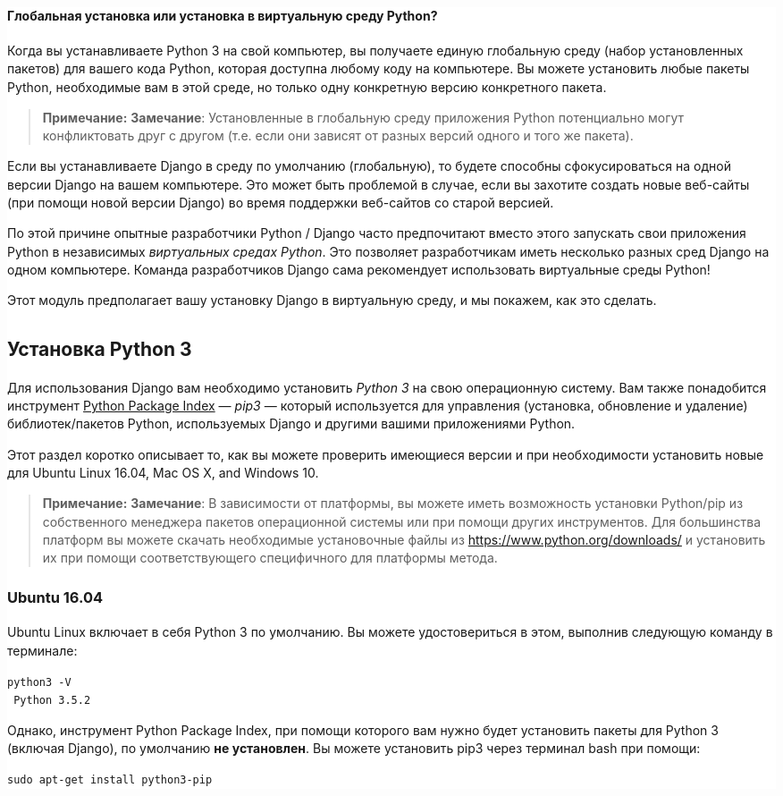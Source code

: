#### Глобальная установка или установка в виртуальную среду Python?

Когда вы устанавливаете Python 3 на свой компьютер, вы получаете единую глобальную среду (набор установленных пакетов) для вашего кода Python, которая доступна любому коду на компьютере. Вы можете установить любые пакеты Python, необходимые вам в этой среде, но только одну конкретную версию конкретного пакета.

> **Примечание:** **Замечание**: Установленные в глобальную среду приложения Python потенциально могут конфликтовать друг с другом (т.е. если они зависят от разных версий одного и того же пакета).

Если вы устанавливаете Django в среду по умолчанию (глобальную), то будете способны сфокусироваться на одной версии Django на вашем компьютере. Это может быть проблемой в случае, если вы захотите создать новые веб-сайты (при помощи новой версии Django) во время поддержки веб-сайтов со старой версией.

По этой причине опытные разработчики Python / Django часто предпочитают вместо этого запускать свои приложения Python в независимых _виртуальных средах Python_. Это позволяет разработчикам иметь несколько разных сред Django на одном компьютере. Команда разработчиков Django сама рекомендует использовать виртуальные среды Python!

Этот модуль предполагает вашу установку Django в виртуальную среду, и мы покажем, как это сделать.

## Установка Python 3

Для использования Django вам необходимо установить _Python 3_ на свою операционную систему. Вам также понадобится инструмент [Python Package Index](https://pypi.python.org/pypi) — _pip3_ — который используется для управления (установка, обновление и удаление) библиотек/пакетов Python, используемых Django и другими вашими приложениями Python.

Этот раздел коротко описывает то, как вы можете проверить имеющиеся версии и при необходимости установить новые для Ubuntu Linux 16.04, Mac OS X, and Windows 10.

> **Примечание:** **Замечание**: В зависимости от платформы, вы можете иметь возможность установки Python/pip из собственного менеджера пакетов операционной системы или при помощи других инструментов. Для большинства платформ вы можете скачать необходимые установочные файлы из <https://www.python.org/downloads/> и установить их при помощи соответствующего специфичного для платформы метода.

### Ubuntu 16.04

Ubuntu Linux включает в себя Python 3 по умолчанию. Вы можете удостовериться в этом, выполнив следующую команду в терминале:

```
python3 -V
 Python 3.5.2
```

Однако, инструмент Python Package Index, при помощи которого вам нужно будет установить пакеты для Python 3 (включая Django), по умолчанию **не установлен**. Вы можете установить pip3 через терминал bash при помощи:

```
sudo apt-get install python3-pip
```

